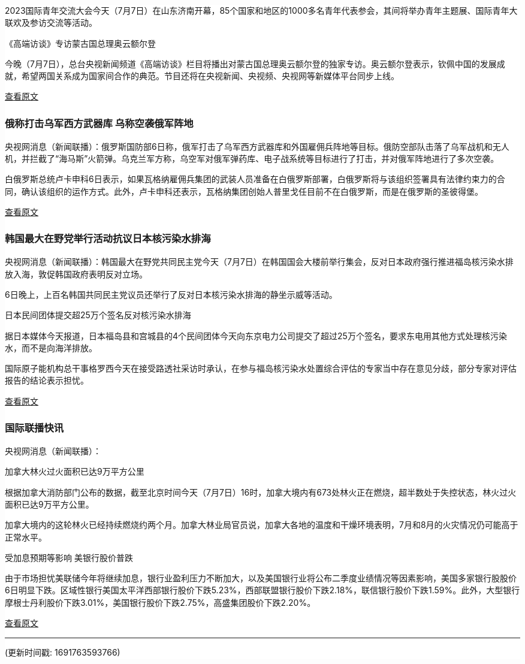2023国际青年交流大会今天（7月7日）在山东济南开幕，85个国家和地区的1000多名青年代表参会，其间将举办青年主题展、国际青年大联欢及参访交流等活动。 

《高端访谈》专访蒙古国总理奥云额尔登

今晚（7月7日），总台央视新闻频道《高端访谈》栏目将播出对蒙古国总理奥云额尔登的独家专访。奥云额尔登表示，钦佩中国的发展成就，希望两国关系成为国家间合作的典范。节目还将在央视新闻、央视频、央视网等新媒体平台同步上线。

[查看原文](https://tv.cctv.com/2023/07/07/VIDExLFEuYPcGpyd0LVNAd0g230707.shtml)

### 俄称打击乌军西方武器库 乌称空袭俄军阵地

央视网消息（新闻联播）：俄罗斯国防部6日称，俄军打击了乌军西方武器库和外国雇佣兵阵地等目标。俄防空部队击落了乌军战机和无人机，并拦截了“海马斯”火箭弹。乌克兰军方称，乌空军对俄军弹药库、电子战系统等目标进行了打击，并对俄军阵地进行了多次空袭。

白俄罗斯总统卢卡申科6日表示，如果瓦格纳雇佣兵集团的武装人员准备在白俄罗斯部署，白俄罗斯将与该组织签署具有法律约束力的合同，确认该组织的运作方式。此外，卢卡申科还表示，瓦格纳集团创始人普里戈任目前不在白俄罗斯，而是在俄罗斯的圣彼得堡。

[查看原文](https://tv.cctv.com/2023/07/07/VIDEuIXYIX9f0MHX55ziYoq5230707.shtml)

### 韩国最大在野党举行活动抗议日本核污染水排海

央视网消息（新闻联播）：韩国最大在野党共同民主党今天（7月7日）在韩国国会大楼前举行集会，反对日本政府强行推进福岛核污染水排放入海，敦促韩国政府表明反对立场。

6日晚上，上百名韩国共同民主党议员还举行了反对日本核污染水排海的静坐示威等活动。

日本民间团体提交超25万个签名反对核污染水排海

据日本媒体今天报道，日本福岛县和宫城县的4个民间团体今天向东京电力公司提交了超过25万个签名，要求东电用其他方式处理核污染水，而不是向海洋排放。

国际原子能机构总干事格罗西今天在接受路透社采访时承认，在参与福岛核污染水处置综合评估的专家当中存在意见分歧，部分专家对评估报告的结论表示担忧。

[查看原文](https://tv.cctv.com/2023/07/07/VIDECwrycVQSE29w10gLlBis230707.shtml)

### 国际联播快讯

央视网消息（新闻联播）：

加拿大林火过火面积已达9万平方公里

根据加拿大消防部门公布的数据，截至北京时间今天（7月7日）16时，加拿大境内有673处林火正在燃烧，超半数处于失控状态，林火过火面积已达9万平方公里。

加拿大境内的这轮林火已经持续燃烧约两个月。加拿大林业局官员说，加拿大各地的温度和干燥环境表明，7月和8月的火灾情况仍可能高于正常水平。

受加息预期等影响 美银行股价普跌

由于市场担忧美联储今年将继续加息，银行业盈利压力不断加大，以及美国银行业将公布二季度业绩情况等因素影响，美国多家银行股股价6日明显下跌。区域性银行美国太平洋西部银行股价下跌5.23%，西部联盟银行股价下跌2.18%，联信银行股价下跌1.59%。此外，大型银行摩根士丹利股价下跌3.01%，美国银行股价下跌2.75%，高盛集团股价下跌2.20%。

[查看原文](https://tv.cctv.com/2023/07/07/VIDE3VTqijUSEisIQRDxRfzs230707.shtml)



---

(更新时间戳: 1691763593766)

